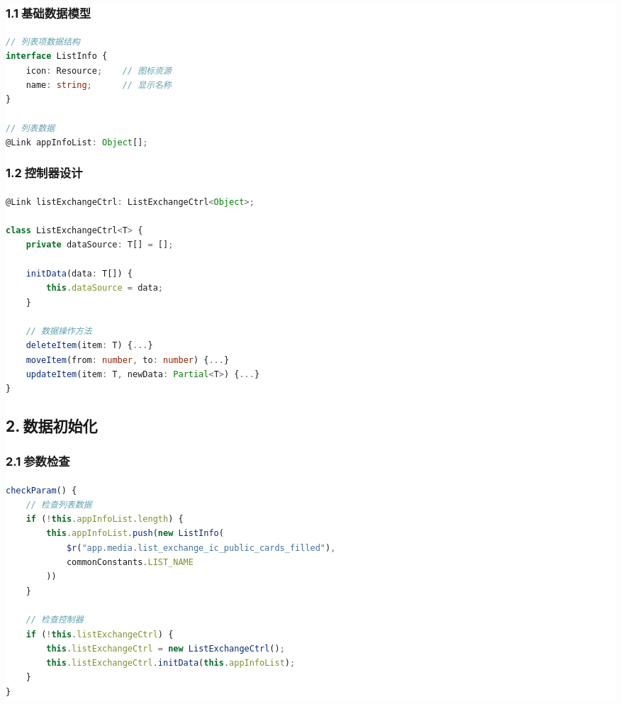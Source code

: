 ### 1.1 基础数据模型
```typescript
// 列表项数据结构
interface ListInfo {
    icon: Resource;    // 图标资源
    name: string;      // 显示名称
}

// 列表数据
@Link appInfoList: Object[];
```

### 1.2 控制器设计
```typescript
@Link listExchangeCtrl: ListExchangeCtrl<Object>;

class ListExchangeCtrl<T> {
    private dataSource: T[] = [];
    
    initData(data: T[]) {
        this.dataSource = data;
    }
    
    // 数据操作方法
    deleteItem(item: T) {...}
    moveItem(from: number, to: number) {...}
    updateItem(item: T, newData: Partial<T>) {...}
}
```

## 2. 数据初始化

### 2.1 参数检查
```typescript
checkParam() {
    // 检查列表数据
    if (!this.appInfoList.length) {
        this.appInfoList.push(new ListInfo(
            $r("app.media.list_exchange_ic_public_cards_filled"),
            commonConstants.LIST_NAME
        ))
    }
    
    // 检查控制器
    if (!this.listExchangeCtrl) {
        this.listExchangeCtrl = new ListExchangeCtrl();
        this.listExchangeCtrl.initData(this.appInfoList);
    }
}
```
